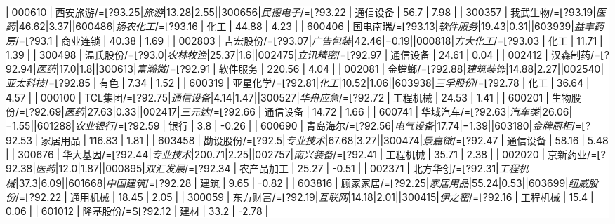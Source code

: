 | 000610 |  西安旅游/=$⌊?93.25 |    旅游    |   13.28   |  2.55  |
| 300656 |  民德电子/=$⌊?93.22 |  通信设备  |    56.7   |  7.98  |
| 300357 |  我武生物/=$⌊?93.19 |    医药    |   46.62   |  3.37  |
| 600486 |  扬农化工/=$⌊?93.16 |    化工    |   44.88   |  4.23  |
| 600406 |  国电南瑞/=$⌊?93.13 |  软件服务  |   19.43   |  0.31  |
| 603939 |  益丰药房/=$⌊?93.1  |  商业连锁  |   40.38   |  1.69  |
| 002803 |  吉宏股份/=$⌊?93.07 |  广告包装  |   42.46   | -0.19  |
| 000818 |  方大化工/=$⌊?93.03 |    化工    |   11.71   |  1.39  |
| 300498 |  温氏股份/=$⌊?93.0  |  农林牧渔  |   25.37   |  1.6   |
| 002475 |  立讯精密/=$⌊?92.97 |  通信设备  |   24.61   |  0.04  |
| 002412 |  汉森制药/=$⌊?92.94 |    医药    |    17.0   |  1.8   |
| 300613 |   富瀚微/=$⌊?92.91  |  软件服务  |   220.56  |  4.04  |
| 002081 |   金螳螂/=$⌊?92.88  |  建筑装饰  |   14.88   |  2.27  |
| 002540 |  亚太科技/=$⌊?92.85 |    有色    |    7.34   |  1.52  |
| 600319 |  亚星化学/=$⌊?92.81 |    化工    |   10.52   |  1.06  |
| 603938 |  三孚股份/=$⌊?92.78 |    化工    |   36.64   |  4.57  |
| 000100 |  TCL集团/=$⌊?92.75  |  通信设备  |    4.14   |  1.47  |
| 300527 |  华舟应急/=$⌊?92.72 |  工程机械  |   24.53   |  1.41  |
| 600201 |  生物股份/=$⌊?92.69 |    医药    |   27.63   |  0.33  |
| 002417 |   三元达/=$⌊?92.66  |  通信设备  |   14.72   |  1.66  |
| 600741 |  华域汽车/=$⌊?92.63 |   汽车类   |   26.06   | -1.55  |
| 601288 |  农业银行/=$⌊?92.59 |    银行    |    3.8    | -0.26  |
| 600690 |  青岛海尔/=$⌊?92.56 |  电气设备  |   17.74   | -1.39  |
| 603180 |  金牌厨柜/=$⌊?92.53 |  家居用品  |   116.83  |  1.81  |
| 603458 |  勘设股份/=$⌊?92.5  |  专业技术  |   67.68   |  3.27  |
| 300474 |   景嘉微/=$⌊?92.47  |  通信设备  |   58.16   |  5.48  |
| 300676 |  华大基因/=$⌊?92.44 |  专业技术  |   200.71  |  2.25  |
| 002757 |  南兴装备/=$⌊?92.41 |  工程机械  |   35.71   |  2.38  |
| 002020 |  京新药业/=$⌊?92.38 |    医药    |    12.0   |  1.87  |
| 000895 |  双汇发展/=$⌊?92.34 | 农产品加工 |   25.27   | -0.51  |
| 002371 |  北方华创/=$⌊?92.31 |  工程机械  |    37.3   |  6.09  |
| 601668 |  中国建筑/=$⌊?92.28 |    建筑    |    9.65   | -0.82  |
| 603816 |  顾家家居/=$⌊?92.25 |  家居用品  |   55.24   |  0.53  |
| 603699 |  纽威股份/=$⌊?92.22 |  通用机械  |   18.45   |  2.05  |
| 300059 |  东方财富/=$⌊?92.19 |   互联网   |   14.18   |  2.01  |
| 300415 |   伊之密/=$⌊?92.16  |  工程机械  |    15.4   |  0.06  |
| 601012 |  隆基股份/=$⌊?92.12 |    建材    |    33.2   | -2.78  |